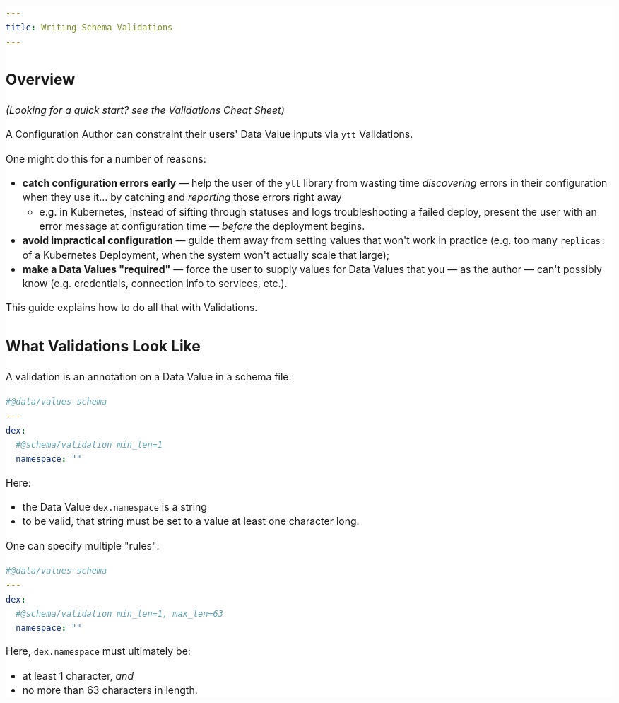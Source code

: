 ```yaml
---
title: Writing Schema Validations
---
```


## Overview

_(Looking for a quick start? see the [Validations Cheat Sheet](schema-validations-cheat-sheet.md))_

A Configuration Author can constraint their users' Data Value inputs via `ytt` Validations.

One might do this for a number of reasons:
- **catch configuration errors early** — help the user of the `ytt` library from wasting time _discovering_ errors in their configuration when they use it... by catching and _reporting_ those errors right away
  - e.g. in Kubernetes, instead of sifting through statuses and logs troubleshooting a failed deploy, present the user with an error message at configuration time — _before_ the deployment begins.
- **avoid impractical configuration** — guide them away from setting values that won't work in practice (e.g. too many `replicas:` of a Kubernetes Deployment, when the system won't actually scale that large);
- **make a Data Values "required"** — force the user to supply values for Data Values that you — as the author — can't possibly know (e.g. credentials, connection info to services, etc.).

This guide explains how to do all that with Validations.

## What Validations Look Like

A validation is an annotation on a Data Value in a schema file:

```yaml
#@data/values-schema
---
dex:
  #@schema/validation min_len=1
  namespace: ""
```

Here:
- the Data Value `dex.namespace` is a string
- to be valid, that string must be set to a value at least one character long.

One can specify multiple "rules":

```yaml
#@data/values-schema
---
dex:
  #@schema/validation min_len=1, max_len=63
  namespace: ""
```

Here, `dex.namespace` must ultimately be:
- at least 1 character, _and_ 
- no more than 63 characters in length.
